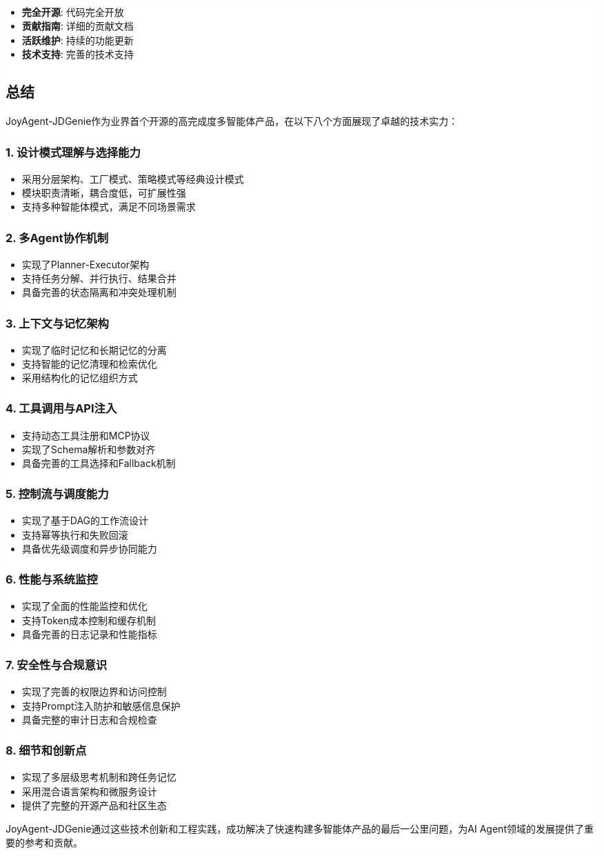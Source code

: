 - **完全开源**: 代码完全开放
- **贡献指南**: 详细的贡献文档
- **活跃维护**: 持续的功能更新
- **技术支持**: 完善的技术支持

## 总结

JoyAgent-JDGenie作为业界首个开源的高完成度多智能体产品，在以下八个方面展现了卓越的技术实力：

### 1. 设计模式理解与选择能力
- 采用分层架构、工厂模式、策略模式等经典设计模式
- 模块职责清晰，耦合度低，可扩展性强
- 支持多种智能体模式，满足不同场景需求

### 2. 多Agent协作机制
- 实现了Planner-Executor架构
- 支持任务分解、并行执行、结果合并
- 具备完善的状态隔离和冲突处理机制

### 3. 上下文与记忆架构
- 实现了临时记忆和长期记忆的分离
- 支持智能的记忆清理和检索优化
- 采用结构化的记忆组织方式

### 4. 工具调用与API注入
- 支持动态工具注册和MCP协议
- 实现了Schema解析和参数对齐
- 具备完善的工具选择和Fallback机制

### 5. 控制流与调度能力
- 实现了基于DAG的工作流设计
- 支持幂等执行和失败回滚
- 具备优先级调度和异步协同能力

### 6. 性能与系统监控
- 实现了全面的性能监控和优化
- 支持Token成本控制和缓存机制
- 具备完善的日志记录和性能指标

### 7. 安全性与合规意识
- 实现了完善的权限边界和访问控制
- 支持Prompt注入防护和敏感信息保护
- 具备完整的审计日志和合规检查

### 8. 细节和创新点
- 实现了多层级思考机制和跨任务记忆
- 采用混合语言架构和微服务设计
- 提供了完整的开源产品和社区生态

JoyAgent-JDGenie通过这些技术创新和工程实践，成功解决了快速构建多智能体产品的最后一公里问题，为AI Agent领域的发展提供了重要的参考和贡献。
